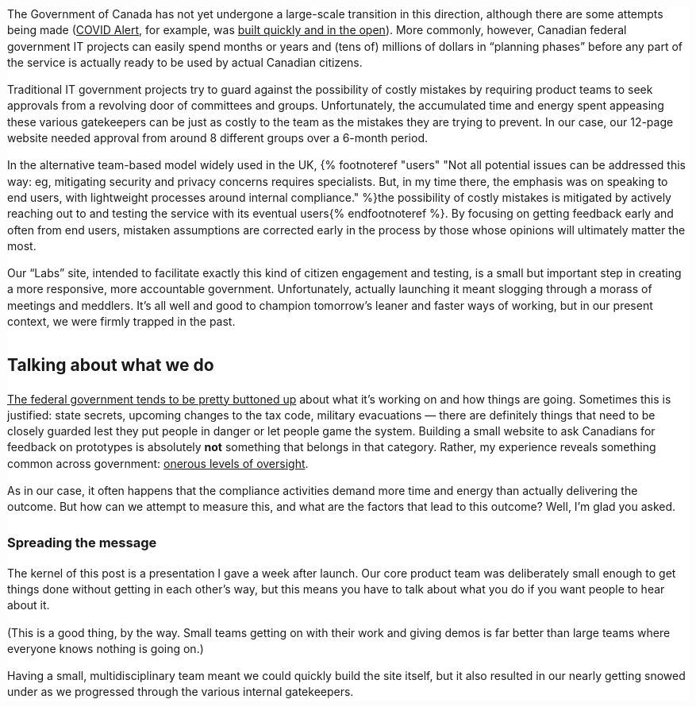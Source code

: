 The Government of Canada has not yet undergone a large-scale transition in this direction, although there are some attempts being made ([COVID Alert](https://www.canada.ca/en/public-health/services/diseases/coronavirus-disease-covid-19/covid-alert.html), for example, was [built quickly and in the open](https://sboots.ca/2020/10/30/working-in-the-open-firsts-for-covid-alert/)). More commonly, however, Canadian federal government IT projects can easily spend months or years and (tens of) millions of dollars in “planning phases” before any part of the service is actually ready to be used by actual Canadian citizens.

Traditional IT government projects try to guard against the possibility of costly mistakes by requiring product teams to seek approvals from a revolving door of committees and groups. Unfortunately, the accumulated time and energy spent appeasing these various gatekeepers can be just as costly to the team as the mistakes they are trying to prevent. In our case, our 12-page website needed approval from around 8 different groups over a 6-month period.

In the alternative team-based model widely used in the UK, {% footnoteref "users" "Not all potential issues can be addressed this way: eg, mitigating security and privacy concerns requires specialists. But, in my time there, the emphasis was on speaking to end users, with lightweight processes around internal compliance." %}the possibility of costly mistakes is mitigated by actively reaching out to and testing the service with its eventual users{% endfootnoteref %}. By focusing on getting feedback early and often from end users, mistaken assumptions are corrected early in the process by those whose opinions will ultimately matter the most.

Our “Labs” site, intended to facilitate exactly this kind of citizen engagement and testing, is a small but important step in creating a more responsive, more accountable government. Unfortunately, actually launching it meant slogging through a morass of meetings and meddlers. It’s all well and good to champion tomorrow’s leaner and faster ways of working, but in our present context, we were firmly trapped in the past.

## Talking about what we do

[The federal government tends to be pretty buttoned up](/articles/2021-12-12-introducing-federal-field-notes/#closed-by-default) about what it’s working on and how things are going. Sometimes this is justified: state secrets, upcoming changes to the tax code, military evacuations — there are definitely things that need to be closely guarded lest they put people in danger or let people game the system. Building a small website to ask Canadians for feedback on prototypes is absolutely **not** something that belongs in that category. Rather, my experience reveals something common across government: [onerous levels of oversight](https://sboots.ca/2021/01/12/onerous-levels-of-oversight/).

As in our case, it often happens that the compliance activities demand more time and energy than actually delivering the outcome. But how can we attempt to measure this, and what are the factors that lead to this outcome? Well, I’m glad you asked.

### Spreading the message

The kernel of this post is a presentation I gave a week after launch. Our core product team was deliberately small enough to get things done without getting in each other’s way, but this means you have to talk about what you do if you want people to hear about it.

(This is a good thing, by the way. Small teams getting on with their work and giving demos is far better than large teams where everyone knows nothing is going on.)

Having a small, multidisciplinary team meant we could quickly build the site itself, but it also resulted in our nearly getting snowed under as we progressed through the various internal gatekeepers.
